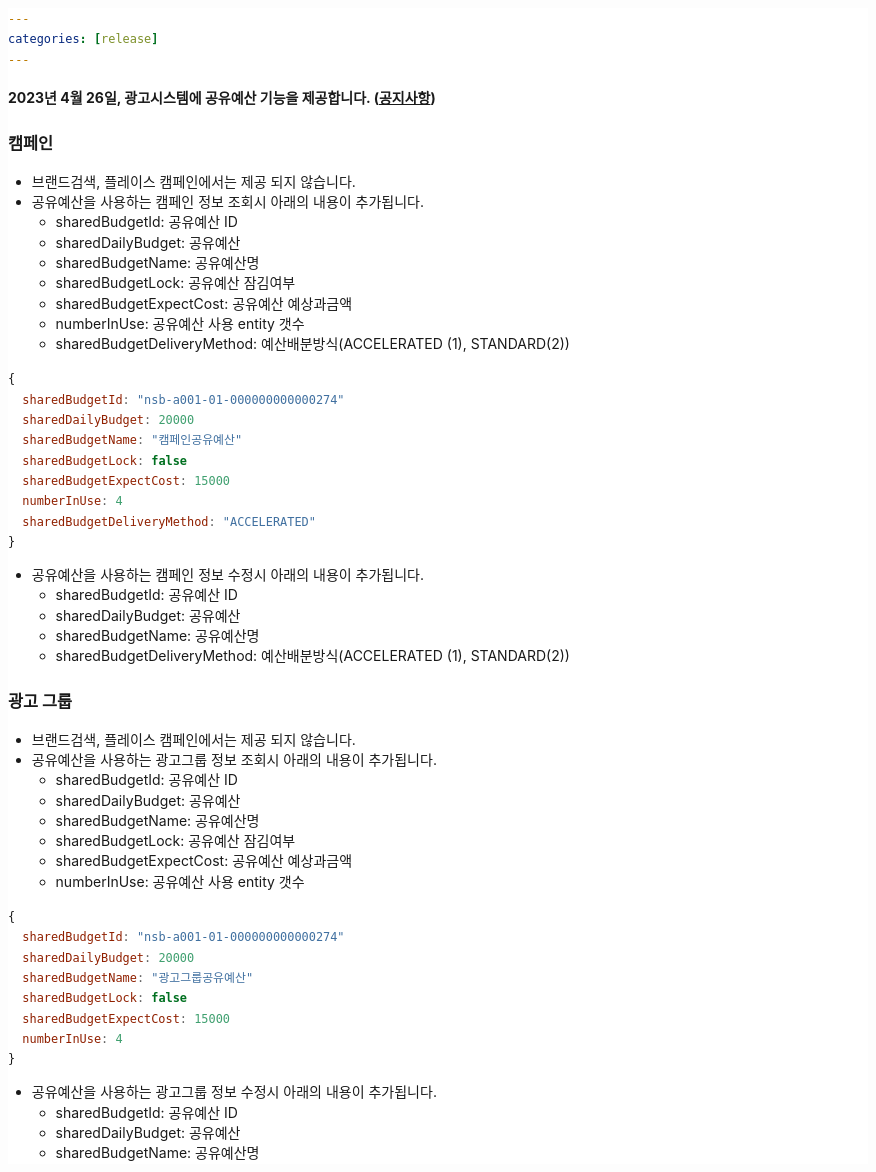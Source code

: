 ```yaml
---
categories: [release]
---
```


#### 2023년 4월 26일, 광고시스템에 공유예산 기능을 제공합니다. ([공지사항](https://saedu.naver.com/notice/view.naver?notiSeq=4064))

### 캠페인
* 브랜드검색, 플레이스 캠페인에서는 제공 되지 않습니다.
* 공유예산을 사용하는 캠페인 정보 조회시 아래의 내용이 추가됩니다.
  * sharedBudgetId: 공유예산 ID
  * sharedDailyBudget: 공유예산
  * sharedBudgetName: 공유예산명
  * sharedBudgetLock: 공유예산 잠김여부
  * sharedBudgetExpectCost: 공유예산 예상과금액
  * numberInUse: 공유예산 사용 entity 갯수
  * sharedBudgetDeliveryMethod: 예산배분방식(ACCELERATED (1), STANDARD(2))
```javascript
{
  sharedBudgetId: "nsb-a001-01-000000000000274"
  sharedDailyBudget: 20000
  sharedBudgetName: "캠페인공유예산"
  sharedBudgetLock: false
  sharedBudgetExpectCost: 15000
  numberInUse: 4
  sharedBudgetDeliveryMethod: "ACCELERATED"
}
```
* 공유예산을 사용하는 캠페인 정보 수정시 아래의 내용이 추가됩니다.
    * sharedBudgetId: 공유예산 ID
    * sharedDailyBudget: 공유예산
    * sharedBudgetName: 공유예산명
    * sharedBudgetDeliveryMethod: 예산배분방식(ACCELERATED (1), STANDARD(2))
### 광고 그룹
* 브랜드검색, 플레이스 캠페인에서는 제공 되지 않습니다.
* 공유예산을 사용하는 광고그룹 정보 조회시 아래의 내용이 추가됩니다.
  * sharedBudgetId: 공유예산 ID
  * sharedDailyBudget: 공유예산
  * sharedBudgetName: 공유예산명
  * sharedBudgetLock: 공유예산 잠김여부
  * sharedBudgetExpectCost: 공유예산 예상과금액
  * numberInUse: 공유예산 사용 entity 갯수
```javascript
{
  sharedBudgetId: "nsb-a001-01-000000000000274"
  sharedDailyBudget: 20000
  sharedBudgetName: "광고그룹공유예산"
  sharedBudgetLock: false
  sharedBudgetExpectCost: 15000
  numberInUse: 4
}
```
* 공유예산을 사용하는 광고그룹 정보 수정시 아래의 내용이 추가됩니다.
    * sharedBudgetId: 공유예산 ID
    * sharedDailyBudget: 공유예산
    * sharedBudgetName: 공유예산명
